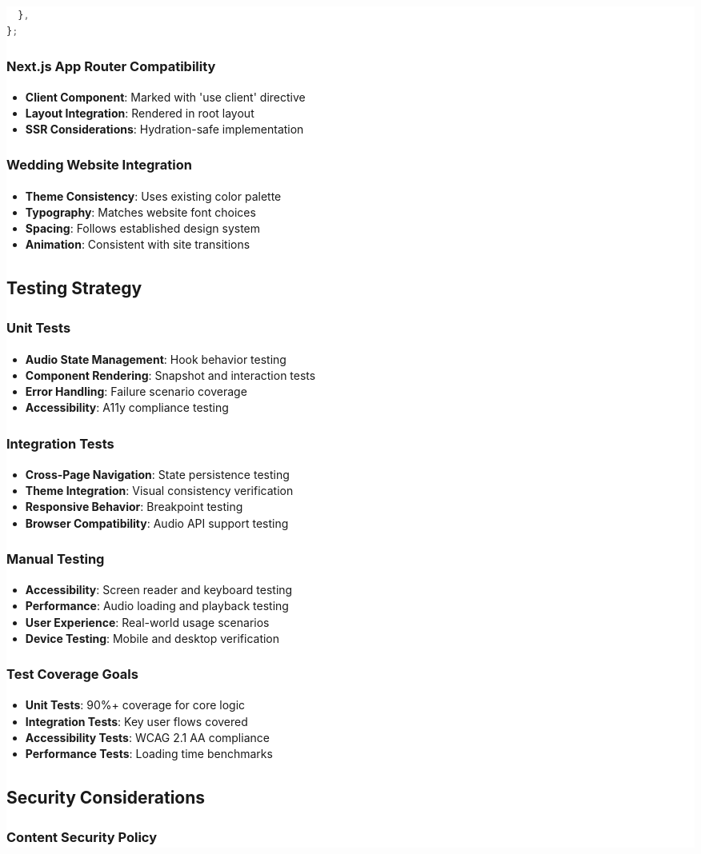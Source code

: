 ```typescript
  },
};
```

### Next.js App Router Compatibility

- **Client Component**: Marked with 'use client' directive
- **Layout Integration**: Rendered in root layout
- **SSR Considerations**: Hydration-safe implementation

### Wedding Website Integration

- **Theme Consistency**: Uses existing color palette
- **Typography**: Matches website font choices
- **Spacing**: Follows established design system
- **Animation**: Consistent with site transitions

## Testing Strategy

### Unit Tests

- **Audio State Management**: Hook behavior testing
- **Component Rendering**: Snapshot and interaction tests
- **Error Handling**: Failure scenario coverage
- **Accessibility**: A11y compliance testing

### Integration Tests

- **Cross-Page Navigation**: State persistence testing
- **Theme Integration**: Visual consistency verification
- **Responsive Behavior**: Breakpoint testing
- **Browser Compatibility**: Audio API support testing

### Manual Testing

- **Accessibility**: Screen reader and keyboard testing
- **Performance**: Audio loading and playback testing
- **User Experience**: Real-world usage scenarios
- **Device Testing**: Mobile and desktop verification

### Test Coverage Goals

- **Unit Tests**: 90%+ coverage for core logic
- **Integration Tests**: Key user flows covered
- **Accessibility Tests**: WCAG 2.1 AA compliance
- **Performance Tests**: Loading time benchmarks

## Security Considerations

### Content Security Policy
